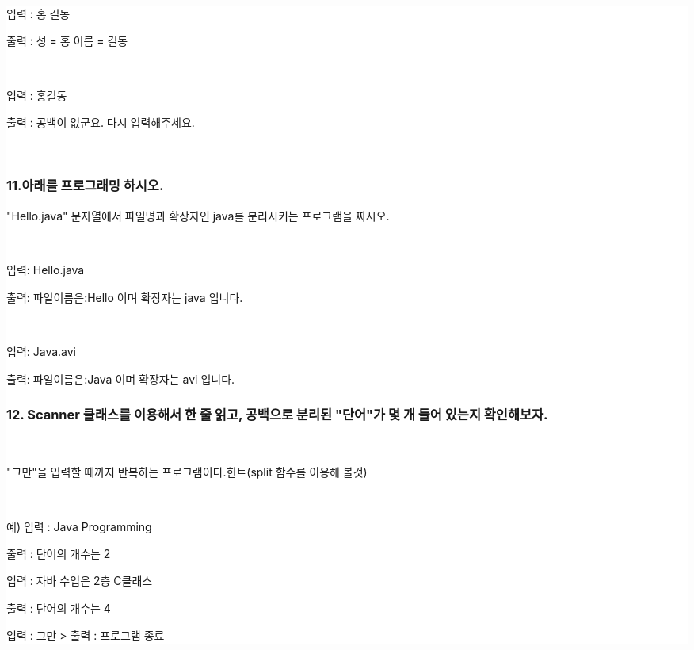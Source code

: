 입력 : 홍 길동 

출력 : 성 = 홍 이름 = 길동 

​

입력 : 홍길동 

출력 : 공백이 없군요. 다시 입력해주세요.

​

### 11.아래를 프로그래밍 하시오.

"Hello.java" 문자열에서 파일명과 확장자인 java를 분리시키는 프로그램을 짜시오.

​

입력: Hello.java

출력: 파일이름은:Hello 이며 확장자는 java 입니다.

​

입력: Java.avi 

출력: 파일이름은:Java 이며 확장자는 avi 입니다.

### 12. Scanner 클래스를 이용해서 한 줄 읽고, 공백으로 분리된 "단어"가 몇 개 들어 있는지 확인해보자.

​

"그만"을 입력할 때까지 반복하는 프로그램이다.힌트(split 함수를 이용해 볼것)

​

예) 입력 : Java Programming 

출력 : 단어의 개수는 2

입력 : 자바 수업은 2층 C클래스 

출력 : 단어의 개수는 4

입력 : 그만 > 출력 : 프로그램 종료
